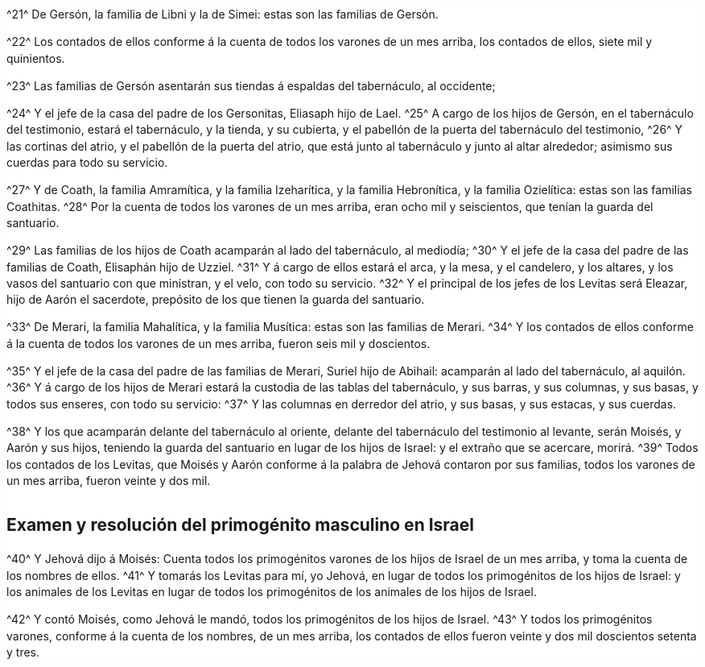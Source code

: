 ^21^ De Gersón, la familia de Libni y la de Simei: estas son las familias de Gersón.

 
^22^ Los contados de ellos conforme á la cuenta de todos los varones de un mes arriba, los contados de ellos, siete mil y quinientos.

 
^23^ Las familias de Gersón asentarán sus tiendas á espaldas del tabernáculo, al occidente;

 
^24^ Y el jefe de la casa del padre de los Gersonitas, Eliasaph hijo de Lael. 
^25^ A cargo de los hijos de Gersón, en el tabernáculo del testimonio, estará el tabernáculo, y la tienda, y su cubierta, y el pabellón de la puerta del tabernáculo del testimonio, 
^26^ Y las cortinas del atrio, y el pabellón de la puerta del atrio, que está junto al tabernáculo y junto al altar alrededor; asimismo sus cuerdas para todo su servicio.

 
^27^ Y de Coath, la familia Amramítica, y la familia Izeharítica, y la familia Hebronítica, y la familia Ozielítica: estas son las familias Coathitas. 
^28^ Por la cuenta de todos los varones de un mes arriba, eran ocho mil y seiscientos, que tenían la guarda del santuario.

 
^29^ Las familias de los hijos de Coath acamparán al lado del tabernáculo, al mediodía; 
^30^ Y el jefe de la casa del padre de las familias de Coath, Elisaphán hijo de Uzziel. 
^31^ Y á cargo de ellos estará el arca, y la mesa, y el candelero, y los altares, y los vasos del santuario con que ministran, y el velo, con todo su servicio. 
^32^ Y el principal de los jefes de los Levitas será Eleazar, hijo de Aarón el sacerdote, prepósito de los que tienen la guarda del santuario.

 
^33^ De Merari, la familia Mahalítica, y la familia Musítica: estas son las familias de Merari. 
^34^ Y los contados de ellos conforme á la cuenta de todos los varones de un mes arriba, fueron seis mil y doscientos.

 
^35^ Y el jefe de la casa del padre de las familias de Merari, Suriel hijo de Abihail: acamparán al lado del tabernáculo, al aquilón. 
^36^ Y á cargo de los hijos de Merari estará la custodia de las tablas del tabernáculo, y sus barras, y sus columnas, y sus basas, y todos sus enseres, con todo su servicio: 
^37^ Y las columnas en derredor del atrio, y sus basas, y sus estacas, y sus cuerdas.

 
^38^ Y los que acamparán delante del tabernáculo al oriente, delante del tabernáculo del testimonio al levante, serán Moisés, y Aarón y sus hijos, teniendo la guarda del santuario en lugar de los hijos de Israel: y el extraño que se acercare, morirá. 
^39^ Todos los contados de los Levitas, que Moisés y Aarón conforme á la palabra de Jehová contaron por sus familias, todos los varones de un mes arriba, fueron veinte y dos mil.

## Examen y resolución del primogénito masculino en Israel
 
^40^ Y Jehová dijo á Moisés: Cuenta todos los primogénitos varones de los hijos de Israel de un mes arriba, y toma la cuenta de los nombres de ellos. 
^41^ Y tomarás los Levitas para mí, yo Jehová, en lugar de todos los primogénitos de los hijos de Israel: y los animales de los Levitas en lugar de todos los primogénitos de los animales de los hijos de Israel.

 
^42^ Y contó Moisés, como Jehová le mandó, todos los primogénitos de los hijos de Israel. 
^43^ Y todos los primogénitos varones, conforme á la cuenta de los nombres, de un mes arriba, los contados de ellos fueron veinte y dos mil doscientos setenta y tres.
